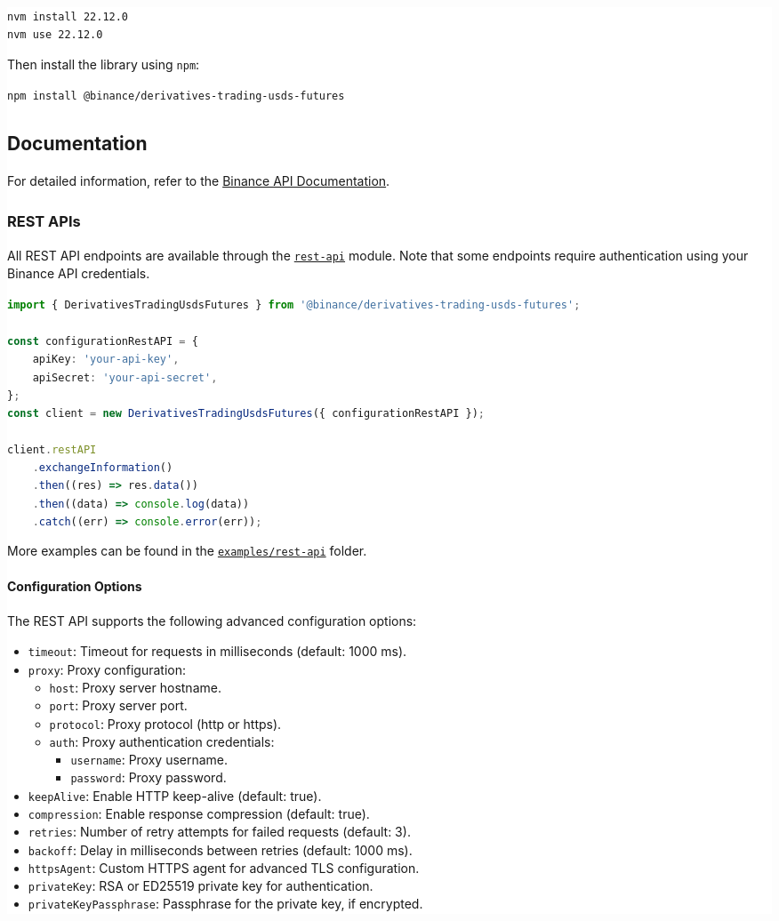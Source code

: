 ```bash
nvm install 22.12.0
nvm use 22.12.0
```

Then install the library using `npm`:

```bash
npm install @binance/derivatives-trading-usds-futures
```

## Documentation

For detailed information, refer to the [Binance API Documentation](https://developers.binance.com/docs/derivatives/usds-margined-futures/general-info).

### REST APIs

All REST API endpoints are available through the [`rest-api`](./src/rest-api/rest-api.ts) module. Note that some endpoints require authentication using your Binance API credentials.

```typescript
import { DerivativesTradingUsdsFutures } from '@binance/derivatives-trading-usds-futures';

const configurationRestAPI = {
    apiKey: 'your-api-key',
    apiSecret: 'your-api-secret',
};
const client = new DerivativesTradingUsdsFutures({ configurationRestAPI });

client.restAPI
    .exchangeInformation()
    .then((res) => res.data())
    .then((data) => console.log(data))
    .catch((err) => console.error(err));
```

More examples can be found in the [`examples/rest-api`](./examples/rest-api/) folder.

#### Configuration Options

The REST API supports the following advanced configuration options:

- `timeout`: Timeout for requests in milliseconds (default: 1000 ms).
- `proxy`: Proxy configuration:
  - `host`: Proxy server hostname.
  - `port`: Proxy server port.
  - `protocol`: Proxy protocol (http or https).
  - `auth`: Proxy authentication credentials:
    - `username`: Proxy username.
    - `password`: Proxy password.
- `keepAlive`: Enable HTTP keep-alive (default: true).
- `compression`: Enable response compression (default: true).
- `retries`: Number of retry attempts for failed requests (default: 3).
- `backoff`: Delay in milliseconds between retries (default: 1000 ms).
- `httpsAgent`: Custom HTTPS agent for advanced TLS configuration.
- `privateKey`: RSA or ED25519 private key for authentication.
- `privateKeyPassphrase`: Passphrase for the private key, if encrypted.
